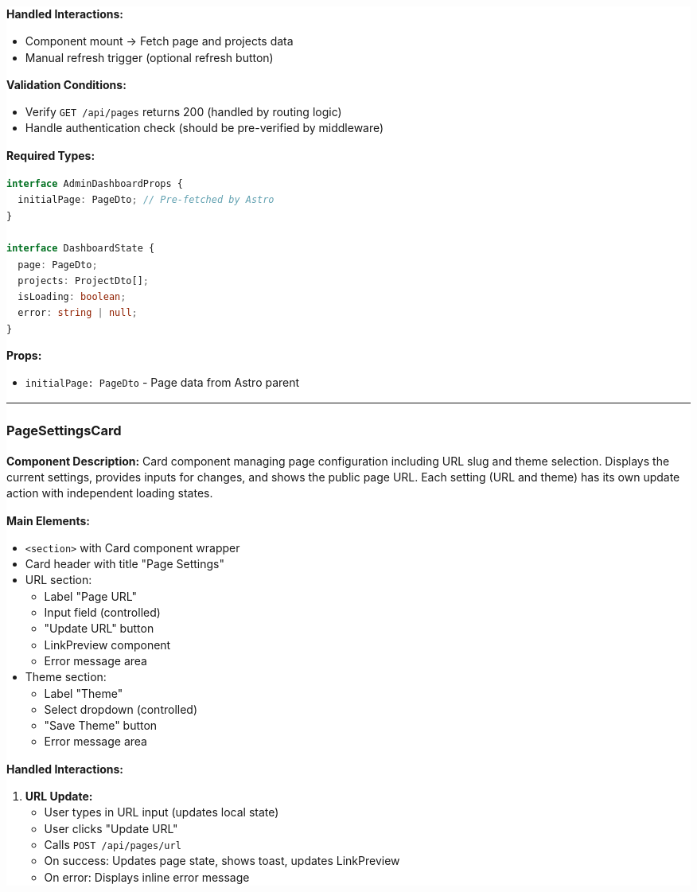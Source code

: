 **Handled Interactions:**
- Component mount → Fetch page and projects data
- Manual refresh trigger (optional refresh button)

**Validation Conditions:**
- Verify `GET /api/pages` returns 200 (handled by routing logic)
- Handle authentication check (should be pre-verified by middleware)

**Required Types:**
```typescript
interface AdminDashboardProps {
  initialPage: PageDto; // Pre-fetched by Astro
}

interface DashboardState {
  page: PageDto;
  projects: ProjectDto[];
  isLoading: boolean;
  error: string | null;
}
```

**Props:**
- `initialPage: PageDto` - Page data from Astro parent

---

### PageSettingsCard

**Component Description:**
Card component managing page configuration including URL slug and theme selection. Displays the current settings, provides inputs for changes, and shows the public page URL. Each setting (URL and theme) has its own update action with independent loading states.

**Main Elements:**
- `<section>` with Card component wrapper
- Card header with title "Page Settings"
- URL section:
  - Label "Page URL"
  - Input field (controlled)
  - "Update URL" button
  - LinkPreview component
  - Error message area
- Theme section:
  - Label "Theme"
  - Select dropdown (controlled)
  - "Save Theme" button
  - Error message area

**Handled Interactions:**
1. **URL Update:**
   - User types in URL input (updates local state)
   - User clicks "Update URL"
   - Calls `POST /api/pages/url`
   - On success: Updates page state, shows toast, updates LinkPreview
   - On error: Displays inline error message

